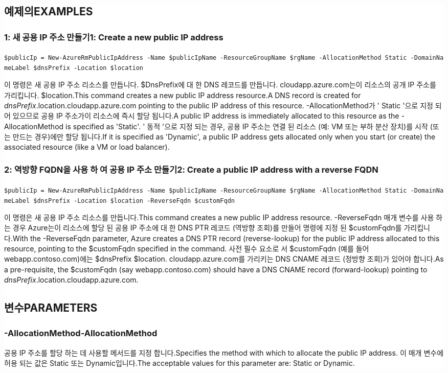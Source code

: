 ## <span data-ttu-id="03c83-107">예제의</span><span class="sxs-lookup"><span data-stu-id="03c83-107">EXAMPLES</span></span>

### <span data-ttu-id="03c83-108">1: 새 공용 IP 주소 만들기</span><span class="sxs-lookup"><span data-stu-id="03c83-108">1: Create a new public IP address</span></span>
```
$publicIp = New-AzureRmPublicIpAddress -Name $publicIpName -ResourceGroupName $rgName -AllocationMethod Static -DomainNameLabel $dnsPrefix -Location $location
```

<span data-ttu-id="03c83-109">이 명령은 새 공용 IP 주소 리소스를 만듭니다. $DnsPrefix에 대 한 DNS 레코드를 만듭니다. cloudapp.azure.com는이 리소스의 공개 IP 주소를 가리킵니다. $location.</span><span class="sxs-lookup"><span data-stu-id="03c83-109">This command creates a new public IP address resource.A DNS record is created for $dnsPrefix.$location.cloudapp.azure.com pointing to the public IP address of this resource.</span></span> <span data-ttu-id="03c83-110">-AllocationMethod가 ' Static '으로 지정 되어 있으므로 공용 IP 주소가이 리소스에 즉시 할당 됩니다.</span><span class="sxs-lookup"><span data-stu-id="03c83-110">A public IP address is immediately allocated to this resource as the -AllocationMethod is specified as 'Static'.</span></span> <span data-ttu-id="03c83-111">' 동적 '으로 지정 되는 경우, 공용 IP 주소는 연결 된 리소스 (예: VM 또는 부하 분산 장치)를 시작 (또는 만드는 경우)에만 할당 됩니다.</span><span class="sxs-lookup"><span data-stu-id="03c83-111">If it is specified as 'Dynamic', a public IP address gets allocated only when you start (or create) the associated resource (like a VM or load balancer).</span></span>

### <span data-ttu-id="03c83-112">2: 역방향 FQDN을 사용 하 여 공용 IP 주소 만들기</span><span class="sxs-lookup"><span data-stu-id="03c83-112">2: Create a public IP address with a reverse FQDN</span></span>
```
$publicIp = New-AzureRmPublicIpAddress -Name $publicIpName -ResourceGroupName $rgName -AllocationMethod Static -DomainNameLabel $dnsPrefix -Location $location -ReverseFqdn $customFqdn
```

<span data-ttu-id="03c83-113">이 명령은 새 공용 IP 주소 리소스를 만듭니다.</span><span class="sxs-lookup"><span data-stu-id="03c83-113">This command creates a new public IP address resource.</span></span> <span data-ttu-id="03c83-114">-ReverseFqdn 매개 변수를 사용 하는 경우 Azure는이 리소스에 할당 된 공용 IP 주소에 대 한 DNS PTR 레코드 (역방향 조회)를 만들어 명령에 지정 된 $customFqdn를 가리킵니다.</span><span class="sxs-lookup"><span data-stu-id="03c83-114">With the -ReverseFqdn parameter, Azure creates a DNS PTR record (reverse-lookup) for the public IP address allocated to this resource, pointing to the $customFqdn specified in the command.</span></span> <span data-ttu-id="03c83-115">사전 필수 요소로 서 $customFqdn (예를 들어 webapp.contoso.com)에는 $dnsPrefix $location. cloudapp.azure.com를 가리키는 DNS CNAME 레코드 (정방향 조회)가 있어야 합니다.</span><span class="sxs-lookup"><span data-stu-id="03c83-115">As a pre-requisite, the $customFqdn (say webapp.contoso.com) should have a DNS CNAME record (forward-lookup) pointing to $dnsPrefix.$location.cloudapp.azure.com.</span></span>

## <span data-ttu-id="03c83-116">변수</span><span class="sxs-lookup"><span data-stu-id="03c83-116">PARAMETERS</span></span>

### <span data-ttu-id="03c83-117">-AllocationMethod</span><span class="sxs-lookup"><span data-stu-id="03c83-117">-AllocationMethod</span></span>
<span data-ttu-id="03c83-118">공용 IP 주소를 할당 하는 데 사용할 메서드를 지정 합니다.</span><span class="sxs-lookup"><span data-stu-id="03c83-118">Specifies the method with which to allocate the public IP address.</span></span>
<span data-ttu-id="03c83-119">이 매개 변수에 허용 되는 값은 Static 또는 Dynamic입니다.</span><span class="sxs-lookup"><span data-stu-id="03c83-119">The acceptable values for this parameter are: Static or Dynamic.</span></span>
